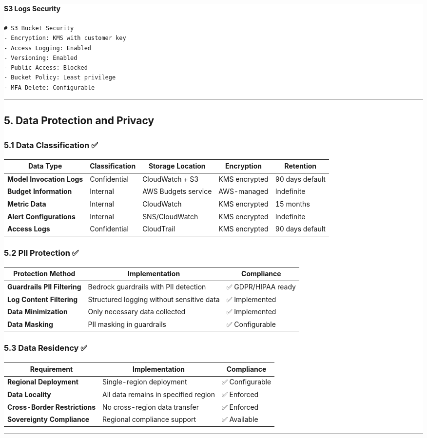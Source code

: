#### S3 Logs Security
```hcl
# S3 Bucket Security
- Encryption: KMS with customer key
- Access Logging: Enabled
- Versioning: Enabled  
- Public Access: Blocked
- Bucket Policy: Least privilege
- MFA Delete: Configurable
```

---

## 5. Data Protection and Privacy

### 5.1 Data Classification ✅

| Data Type | Classification | Storage Location | Encryption | Retention |
|-----------|----------------|------------------|------------|-----------|
| **Model Invocation Logs** | Confidential | CloudWatch + S3 | KMS encrypted | 90 days default |
| **Budget Information** | Internal | AWS Budgets service | AWS-managed | Indefinite |
| **Metric Data** | Internal | CloudWatch | KMS encrypted | 15 months |
| **Alert Configurations** | Internal | SNS/CloudWatch | KMS encrypted | Indefinite |
| **Access Logs** | Confidential | CloudTrail | KMS encrypted | 90 days default |

### 5.2 PII Protection ✅

| Protection Method | Implementation | Compliance |
|-------------------|----------------|------------|
| **Guardrails PII Filtering** | Bedrock guardrails with PII detection | ✅ GDPR/HIPAA ready |
| **Log Content Filtering** | Structured logging without sensitive data | ✅ Implemented |
| **Data Minimization** | Only necessary data collected | ✅ Implemented |
| **Data Masking** | PII masking in guardrails | ✅ Configurable |

### 5.3 Data Residency ✅

| Requirement | Implementation | Compliance |
|-------------|----------------|------------|
| **Regional Deployment** | Single-region deployment | ✅ Configurable |
| **Data Locality** | All data remains in specified region | ✅ Enforced |
| **Cross-Border Restrictions** | No cross-region data transfer | ✅ Enforced |
| **Sovereignty Compliance** | Regional compliance support | ✅ Available |

---